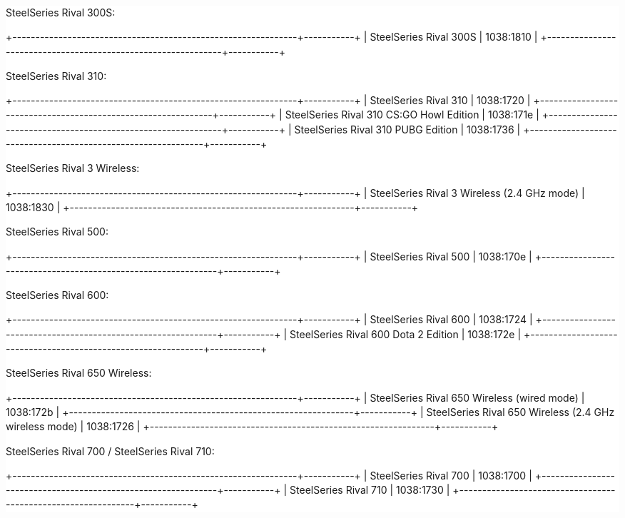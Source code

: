 SteelSeries Rival 300S:

+--------------------------------------------------------------+-----------+
| SteelSeries Rival 300S                                       | 1038:1810 |
+--------------------------------------------------------------+-----------+

SteelSeries Rival 310:

+--------------------------------------------------------------+-----------+
| SteelSeries Rival 310                                        | 1038:1720 |
+--------------------------------------------------------------+-----------+
| SteelSeries Rival 310 CS:GO Howl Edition                     | 1038:171e |
+--------------------------------------------------------------+-----------+
| SteelSeries Rival 310 PUBG Edition                           | 1038:1736 |
+--------------------------------------------------------------+-----------+

SteelSeries Rival 3 Wireless:

+--------------------------------------------------------------+-----------+
| SteelSeries Rival 3 Wireless (2.4 GHz mode)                  | 1038:1830 |
+--------------------------------------------------------------+-----------+

SteelSeries Rival 500:

+--------------------------------------------------------------+-----------+
| SteelSeries Rival 500                                        | 1038:170e |
+--------------------------------------------------------------+-----------+

SteelSeries Rival 600:

+--------------------------------------------------------------+-----------+
| SteelSeries Rival 600                                        | 1038:1724 |
+--------------------------------------------------------------+-----------+
| SteelSeries Rival 600 Dota 2 Edition                         | 1038:172e |
+--------------------------------------------------------------+-----------+

SteelSeries Rival 650 Wireless:

+--------------------------------------------------------------+-----------+
| SteelSeries Rival 650 Wireless (wired mode)                  | 1038:172b |
+--------------------------------------------------------------+-----------+
| SteelSeries Rival 650 Wireless (2.4 GHz wireless mode)       | 1038:1726 |
+--------------------------------------------------------------+-----------+

SteelSeries Rival 700 / SteelSeries Rival 710:

+--------------------------------------------------------------+-----------+
| SteelSeries Rival 700                                        | 1038:1700 |
+--------------------------------------------------------------+-----------+
| SteelSeries Rival 710                                        | 1038:1730 |
+--------------------------------------------------------------+-----------+
